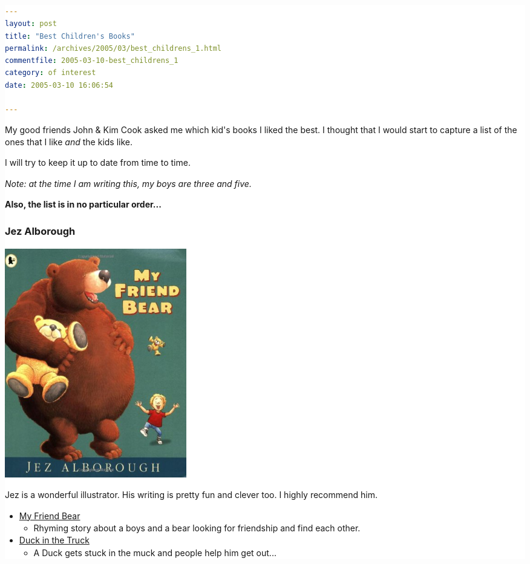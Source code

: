 ```yaml
---
layout: post
title: "Best Children's Books"
permalink: /archives/2005/03/best_childrens_1.html
commentfile: 2005-03-10-best_childrens_1
category: of interest
date: 2005-03-10 16:06:54

---
```


My good friends John & Kim Cook asked me which kid's books I liked the best. I thought that I would start to capture a list of the ones that I like *and* the kids like.

I will try to keep it up to date from time to time.

*Note: at the time I am writing this, my boys are three and five.*

**Also, the list is in no particular order...**

### Jez Alborough

<img src="/assets/images/BOOK_jez-myfriendbear.jpg" width="300" alt="My Friend Bear" />

Jez is a wonderful illustrator. His writing is pretty fun and clever too. I highly recommend him.

-   [My Friend Bear](http://www.amazon.co.uk/exec/obidos/ASIN/1844284794/qid=1110187373/ref=sr_8_xs_ap_i1_xgl/202-0714290-5554216)
    -   Rhyming story about a boys and a bear looking for friendship and find each other.
-   [Duck in the Truck](http://www.amazon.co.uk/exec/obidos/ASIN/0006647170/qid=1110187373/ref=sr_8_xs_ap_i1_xgl/202-0714290-5554216)
    -   A Duck gets stuck in the muck and people help him get out...
